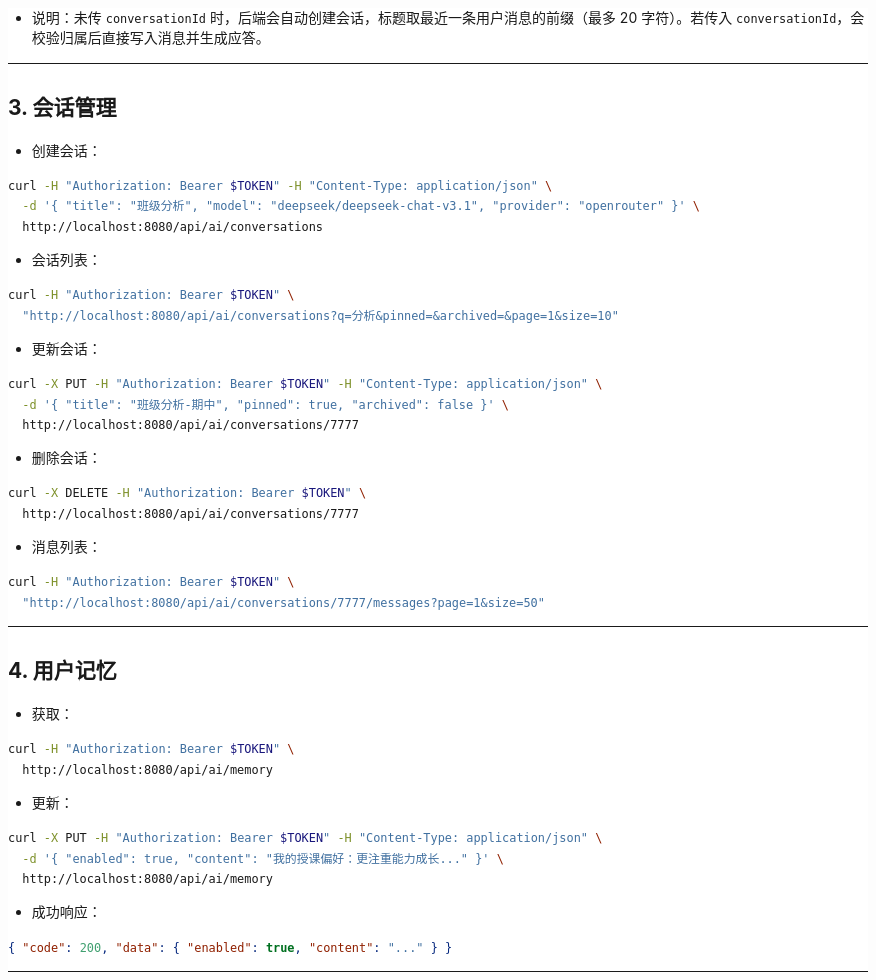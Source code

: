 - 说明：未传 `conversationId` 时，后端会自动创建会话，标题取最近一条用户消息的前缀（最多 20 字符）。若传入 `conversationId`，会校验归属后直接写入消息并生成应答。

---

## 3. 会话管理
- 创建会话：
```bash
curl -H "Authorization: Bearer $TOKEN" -H "Content-Type: application/json" \
  -d '{ "title": "班级分析", "model": "deepseek/deepseek-chat-v3.1", "provider": "openrouter" }' \
  http://localhost:8080/api/ai/conversations
```
- 会话列表：
```bash
curl -H "Authorization: Bearer $TOKEN" \
  "http://localhost:8080/api/ai/conversations?q=分析&pinned=&archived=&page=1&size=10"
```
- 更新会话：
```bash
curl -X PUT -H "Authorization: Bearer $TOKEN" -H "Content-Type: application/json" \
  -d '{ "title": "班级分析-期中", "pinned": true, "archived": false }' \
  http://localhost:8080/api/ai/conversations/7777
```
- 删除会话：
```bash
curl -X DELETE -H "Authorization: Bearer $TOKEN" \
  http://localhost:8080/api/ai/conversations/7777
```
- 消息列表：
```bash
curl -H "Authorization: Bearer $TOKEN" \
  "http://localhost:8080/api/ai/conversations/7777/messages?page=1&size=50"
```

---

## 4. 用户记忆
- 获取：
```bash
curl -H "Authorization: Bearer $TOKEN" \
  http://localhost:8080/api/ai/memory
```
- 更新：
```bash
curl -X PUT -H "Authorization: Bearer $TOKEN" -H "Content-Type: application/json" \
  -d '{ "enabled": true, "content": "我的授课偏好：更注重能力成长..." }' \
  http://localhost:8080/api/ai/memory
```
- 成功响应：
```json
{ "code": 200, "data": { "enabled": true, "content": "..." } }
```

---
